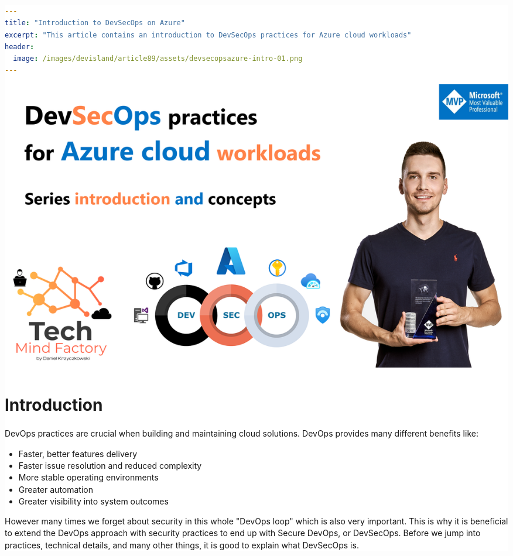 ```yaml
---
title: "Introduction to DevSecOps on Azure"
excerpt: "This article contains an introduction to DevSecOps practices for Azure cloud workloads"
header:
  image: /images/devisland/article89/assets/devsecopsazure-intro-01.png
---
```


<p align="center">
<img src="/images/devisland/article89/assets/devsecopsazure-intro-01.png?raw=true" alt="Introduction to DevSecOps on Azure"/>
</p>

# Introduction

DevOps practices are crucial when building and maintaining cloud solutions. DevOps provides many different benefits like:

- Faster, better features delivery
- Faster issue resolution and reduced complexity
- More stable operating environments
- Greater automation
- Greater visibility into system outcomes

However many times we forget about security in this whole "DevOps loop" which is also very important. This is why it is beneficial to extend the DevOps approach with security practices to end up with Secure DevOps, or DevSecOps. Before we jump into practices, technical details, and many other things, it is good to explain what DevSecOps is.
